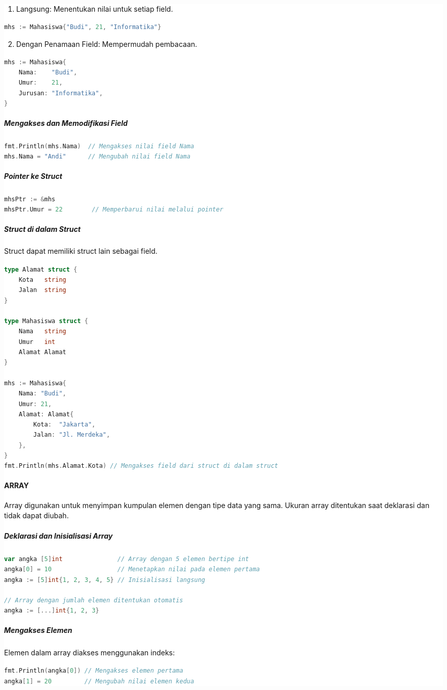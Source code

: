 1. Langsung: Menentukan nilai untuk setiap field.
```go
mhs := Mahasiswa{"Budi", 21, "Informatika"}
```

2. Dengan Penamaan Field: Mempermudah pembacaan.
```go
mhs := Mahasiswa{
    Nama:    "Budi",
    Umur:    21,
    Jurusan: "Informatika",
}
```
##### Mengakses dan Memodifikasi Field
```go
fmt.Println(mhs.Nama)  // Mengakses nilai field Nama
mhs.Nama = "Andi"      // Mengubah nilai field Nama
```
##### Pointer ke Struct
```go
mhsPtr := &mhs
mhsPtr.Umur = 22        // Memperbarui nilai melalui pointer
```
##### Struct di dalam Struct
Struct dapat memiliki struct lain sebagai field.
```go
type Alamat struct {
    Kota   string
    Jalan  string
}

type Mahasiswa struct {
    Nama   string
    Umur   int
    Alamat Alamat
}

mhs := Mahasiswa{
    Nama: "Budi",
    Umur: 21,
    Alamat: Alamat{
        Kota:  "Jakarta",
        Jalan: "Jl. Merdeka",
    },
}
fmt.Println(mhs.Alamat.Kota) // Mengakses field dari struct di dalam struct
```
#### ARRAY
Array digunakan untuk menyimpan kumpulan elemen dengan tipe data yang sama. Ukuran array ditentukan saat deklarasi dan tidak dapat diubah.
##### Deklarasi dan Inisialisasi Array
```go
var angka [5]int               // Array dengan 5 elemen bertipe int
angka[0] = 10                  // Menetapkan nilai pada elemen pertama
angka := [5]int{1, 2, 3, 4, 5} // Inisialisasi langsung

// Array dengan jumlah elemen ditentukan otomatis
angka := [...]int{1, 2, 3}
```
##### Mengakses Elemen
Elemen dalam array diakses menggunakan indeks:
```go
fmt.Println(angka[0]) // Mengakses elemen pertama
angka[1] = 20         // Mengubah nilai elemen kedua
```